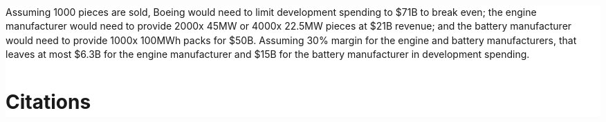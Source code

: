 Assuming 1000 pieces are sold, Boeing would need to limit development spending to $71B to break even; the engine manufacturer would need to provide 2000x 45MW or 4000x 22.5MW pieces at $21B revenue; and the battery manufacturer would need to provide 1000x 100MWh packs for $50B.
Assuming 30% margin for the engine and battery manufacturers, that leaves at most $6.3B for the engine manufacturer and $15B for the battery manufacturer in development spending.

# Citations
[^1]: Harbour Air and magniX Partner to Build World’s First All-Electric Airline
      https://www.harbourair.com/harbour-air-and-magnix-partner-to-build-worlds-first-all-electric-airline/      
      March 26, 2019
[^2]: World’s First Commercial Electric Airplane Successfully Completes Test Flight in Canada
      https://www.goodnewsnetwork.org/worlds-first-commercial-electric-airplane-completes-test-flight/
      December 23, 2019
[^3]: Boeing and Kitty Hawk Form Strategic Partnership
      https://boeing.mediaroom.com/2019-06-25-Boeing-and-Kitty-Hawk-Form-Strategic-Partnership
      June 25, 2019
[^4]: NASA Takes Delivery of First All-Electric Experimental Aircraft
      https://www.nasa.gov/press-release/nasa-takes-delivery-of-first-all-electric-experimental-aircraft
      October 3, 2019
[^5]: Boeing 767-300
      http://www.flugzeuginfo.net/acdata_php/acdata_7673_en.php
      n.d.
[^6]: Boeing 737 Specifications
      http://www.modernairliners.com/boeing-737/boeing-737-specifications/
      n.d.
[^7]: Boeing 767-300
      http://www.flugzeuginfo.net/acdata_php/acdata_7673_en.php
      n.d.
[^8]: AC 120-27E
      https://www.faa.gov/documentlibrary/media/advisory_circular/ac120-27e.pdf
      June 10, 2005
[^9]: Survey on Standard Weights of Passengers and Baggage
      https://www.easa.europa.eu/sites/default/files/dfu/Weight%20Survey%20R20090095%20Final.pdf
      May 2009
[^10]: Valuation Techniques for Commercial Aircraft Program Design
       https://dspace.mit.edu/bitstream/handle/1721.1/16871/51679351-MIT.pdf?sequence=2&isAllowed=y
       May 10, 2002
[^11]: Boeing 787 - From the Ground Up
       https://www.boeing.com/commercial/aeromagazine/articles/qtr_4_06/article_04_2.html
       Q4 2006
[^12]: General Electric CF6
       https://en.wikipedia.org/wiki/General_Electric_CF6
       January 3, 2020
[^13]: Boeing 737-300ER Lease Rate & Availability
       https://www.airliners.net/forum/viewtopic.php?t=349705
       September 2, 2005
[^14]: Electric-car battery prices dropped 13% in 2019, will reach $100/kwh in 2023
       https://www.greencarreports.com/news/1126308_electric-car-battery-prices-dropped-13-in-2019-will-reach-100-kwh-in-2023
       December 6, 2019
